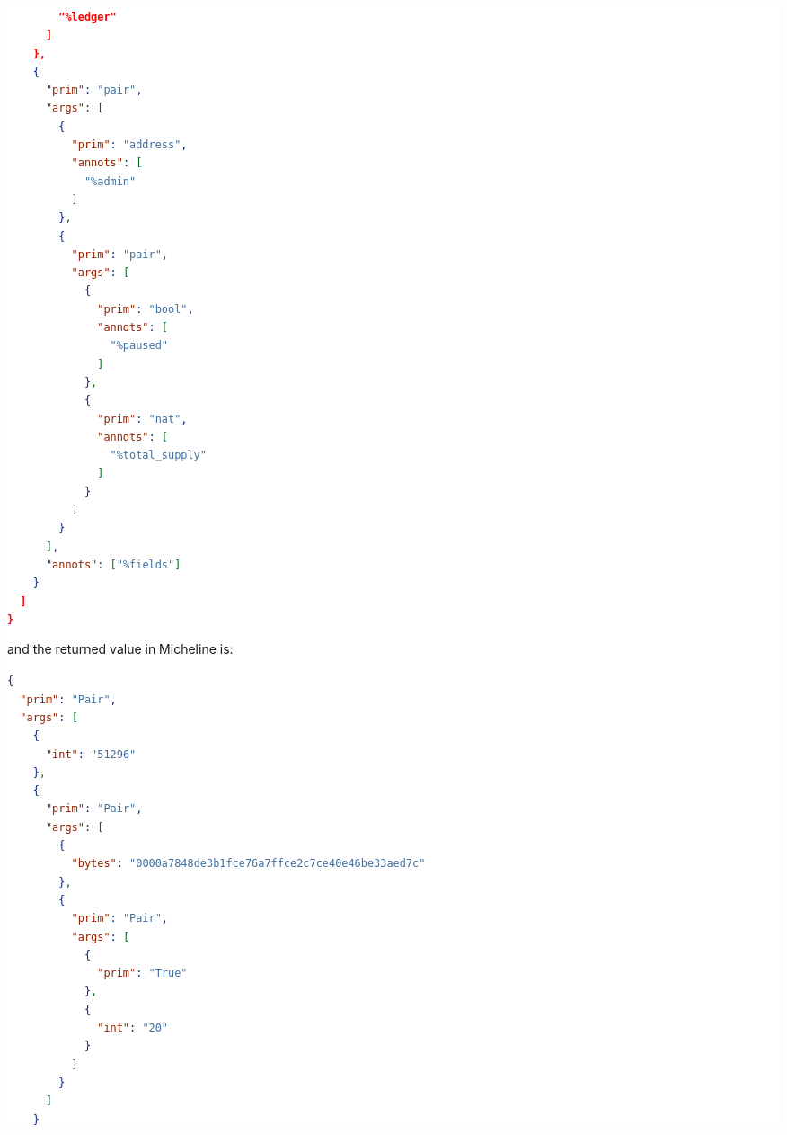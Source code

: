 ```json
        "%ledger"
      ]
    },
    {
      "prim": "pair",
      "args": [
        {
          "prim": "address",
          "annots": [
            "%admin"
          ]
        },
        {
          "prim": "pair",
          "args": [
            {
              "prim": "bool",
              "annots": [
                "%paused"
              ]
            },
            {
              "prim": "nat",
              "annots": [
                "%total_supply"
              ]
            }
          ]
        }
      ],
      "annots": ["%fields"]
    }
  ]
}
```

and the returned value in Micheline is:

```json
{
  "prim": "Pair",
  "args": [
    {
      "int": "51296"
    },
    {
      "prim": "Pair",
      "args": [
        {
          "bytes": "0000a7848de3b1fce76a7ffce2c7ce40e46be33aed7c"
        },
        {
          "prim": "Pair",
          "args": [
            {
              "prim": "True"
            },
            {
              "int": "20"
            }
          ]
        }
      ]
    }
```